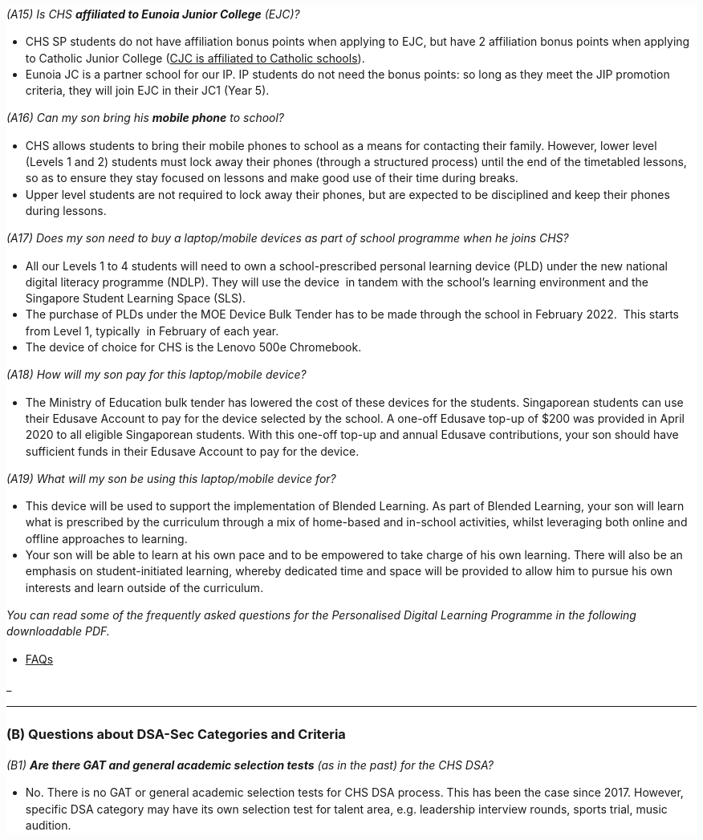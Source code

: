 _(A15) Is CHS **affiliated to Eunoia Junior College** (EJC)?_

*   CHS SP students do not have affiliation bonus points when applying to EJC, but have 2 affiliation bonus points when applying to Catholic Junior College ([CJC is affiliated to Catholic schools](https://cjc.moe.edu.sg/)).
*   Eunoia JC is a partner school for our IP. IP students do not need the bonus points: so long as they meet the JIP promotion criteria, they will join EJC in their JC1 (Year 5).

_(A16) Can my son bring his **mobile phone** to school?_

*   CHS allows students to bring their mobile phones to school as a means for contacting their family. However, lower level (Levels 1 and 2) students must lock away their phones (through a structured process) until the end of the timetabled lessons, so as to ensure they stay focused on lessons and make good use of their time during breaks.
*   Upper level students are not required to lock away their phones, but are expected to be disciplined and keep their phones during lessons.

_(A17) Does my son need to buy a laptop/mobile devices as part of school programme when he joins CHS?_

*   All our Levels 1 to 4 students will need to own a school-prescribed personal learning device (PLD) under the new national digital literacy programme (NDLP). They will use the device&nbsp; in tandem with the school’s learning environment and the Singapore Student Learning Space (SLS).&nbsp;
*   The purchase of PLDs under the MOE Device Bulk Tender has to be made through the school in February 2022.&nbsp; This starts from Level 1, typically &nbsp;in February of each year.
*   The device of choice for CHS is the Lenovo 500e Chromebook.

_(A18) How will my son pay for this laptop/mobile device?_

*   The Ministry of Education bulk tender has lowered the cost of these devices for the students. Singaporean students can use their Edusave Account to pay for the device selected by the school. A one-off Edusave top-up of $200 was provided in April 2020 to all eligible Singaporean students. With this one-off top-up and annual Edusave contributions, your son should have sufficient funds in their Edusave Account to pay for the device.

_(A19) What will my son be using this laptop/mobile device for?_

*   This device will be used to support the implementation of Blended Learning. As part of Blended Learning, your son will learn what is prescribed by the curriculum through a mix of home-based and in-school activities, whilst leveraging both online and offline approaches to learning.
*   Your son will be able to learn at his own pace and to be empowered to take charge of his own learning. There will also be an emphasis on student-initiated learning, whereby dedicated time and space will be provided to allow him to pursue his own interests and learn outside of the curriculum.

_You can read some of the frequently asked questions for the Personalised Digital Learning Programme in the following downloadable PDF._

*   [FAQs](https://drive.google.com/file/d/1eLzo46IwEJj4sL0WmhIahgihfA9OSZsk/view?usp=sharing)

_

* * *

### **(B) Questions about DSA-Sec Categories and Criteria**

_(B1)_ **_Are there GAT and general academic selection tests_** _(as in the past) for the CHS DSA?_

*   No. There is no GAT or general academic selection tests for CHS DSA process. This has been the case since 2017. However, specific DSA category may have its own selection test for talent area, e.g. leadership interview rounds, sports trial, music audition.
